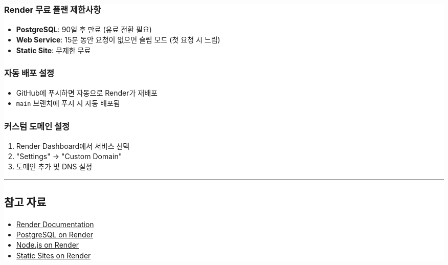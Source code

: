 ### Render 무료 플랜 제한사항
- **PostgreSQL**: 90일 후 만료 (유료 전환 필요)
- **Web Service**: 15분 동안 요청이 없으면 슬립 모드 (첫 요청 시 느림)
- **Static Site**: 무제한 무료

### 자동 배포 설정
- GitHub에 푸시하면 자동으로 Render가 재배포
- `main` 브랜치에 푸시 시 자동 배포됨

### 커스텀 도메인 설정
1. Render Dashboard에서 서비스 선택
2. "Settings" → "Custom Domain"
3. 도메인 추가 및 DNS 설정

---

## 참고 자료

- [Render Documentation](https://render.com/docs)
- [PostgreSQL on Render](https://render.com/docs/databases)
- [Node.js on Render](https://render.com/docs/deploy-node-express-app)
- [Static Sites on Render](https://render.com/docs/static-sites)

